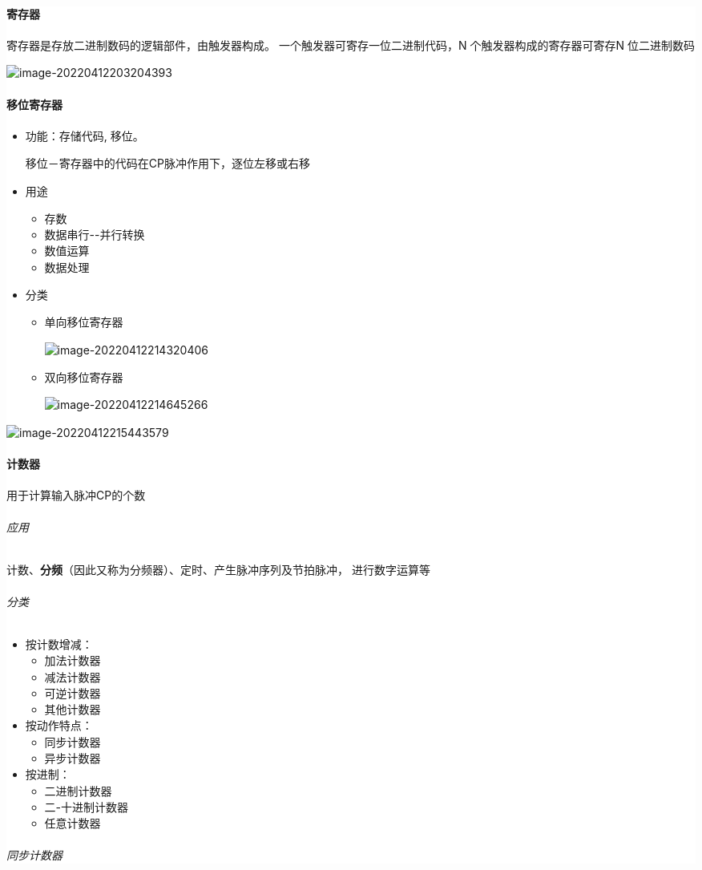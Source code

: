 #### 寄存器

寄存器是存放二进制数码的逻辑部件，由触发器构成。 一个触发器可寄存一位二进制代码，N 个触发器构成的寄存器可寄存N 位二进制数码

![image-20220412203204393](https://i.ibb.co/WBr7sDX/image-20220412203204393.png)

#### 移位寄存器

* 功能：存储代码, 移位。 

  移位－寄存器中的代码在CP脉冲作用下，逐位左移或右移

* 用途

  * 存数
  * 数据串行--并行转换
  * 数值运算 
  * 数据处理

* 分类

  * 单向移位寄存器

    ![image-20220412214320406](https://i.ibb.co/yNSHMJY/image-20220412214320406.png)

  * 双向移位寄存器

    ![image-20220412214645266](https://i.ibb.co/sbYrbfK/image-20220412214645266.png)

![image-20220412215443579](https://i.ibb.co/zrgJvPG/image-20220412215443579.png)

#### 计数器

用于计算输入脉冲CP的个数

###### 应用

计数、**分频**（因此又称为分频器）、定时、产生脉冲序列及节拍脉冲， 进行数字运算等

###### 分类

* 按计数增减：
  * 加法计数器
  * 减法计数器
  * 可逆计数器
  * 其他计数器
* 按动作特点：
  * 同步计数器
  * 异步计数器
* 按进制：
  * 二进制计数器
  * 二-十进制计数器
  * 任意计数器

###### 同步计数器
